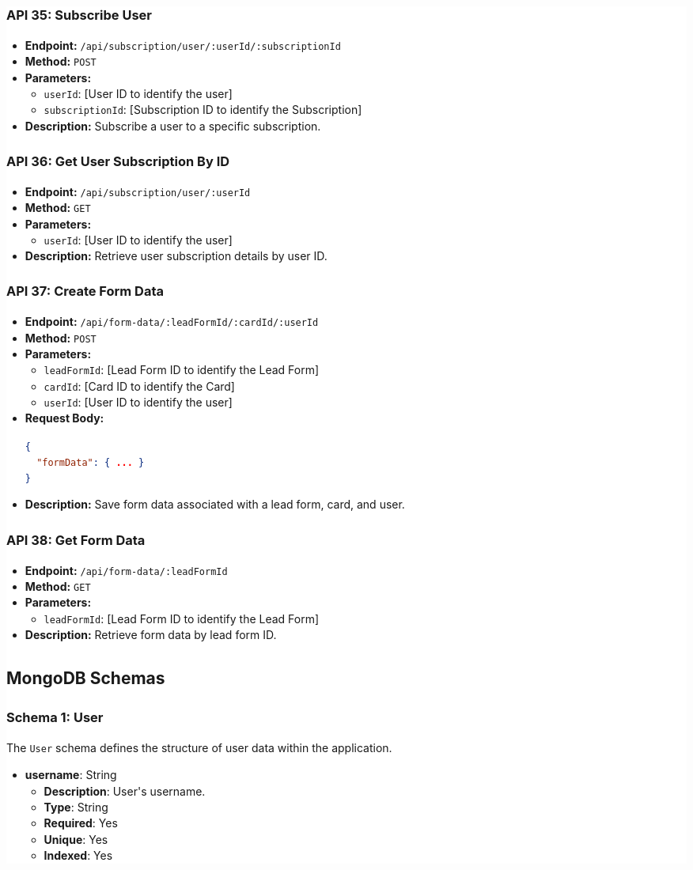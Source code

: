 ### API 35: Subscribe User

- **Endpoint:** `/api/subscription/user/:userId/:subscriptionId`
- **Method:** `POST`
- **Parameters:**
  - `userId`: [User ID to identify the user]
  - `subscriptionId`: [Subscription ID to identify the Subscription]
- **Description:** Subscribe a user to a specific subscription.

### API 36: Get User Subscription By ID

- **Endpoint:** `/api/subscription/user/:userId`
- **Method:** `GET`
- **Parameters:**
  - `userId`: [User ID to identify the user]
- **Description:** Retrieve user subscription details by user ID.

### API 37: Create Form Data

- **Endpoint:** `/api/form-data/:leadFormId/:cardId/:userId`
- **Method:** `POST`
- **Parameters:**
  - `leadFormId`: [Lead Form ID to identify the Lead Form]
  - `cardId`: [Card ID to identify the Card]
  - `userId`: [User ID to identify the user]
- **Request Body:**
  ```json
  {
    "formData": { ... }
  }
  ```
- **Description:** Save form data associated with a lead form, card, and user.

### API 38: Get Form Data

- **Endpoint:** `/api/form-data/:leadFormId`
- **Method:** `GET`
- **Parameters:**
  - `leadFormId`: [Lead Form ID to identify the Lead Form]
- **Description:** Retrieve form data by lead form ID.


## MongoDB Schemas

### Schema 1: User

The `User` schema defines the structure of user data within the application.

- **username**: String
  - **Description**: User's username.
  - **Type**: String
  - **Required**: Yes
  - **Unique**: Yes
  - **Indexed**: Yes
